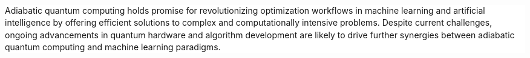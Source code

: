 Adiabatic quantum computing holds promise for revolutionizing optimization workflows in machine learning and artificial intelligence by offering efficient solutions to complex and computationally intensive problems. Despite current challenges, ongoing advancements in quantum hardware and algorithm development are likely to drive further synergies between adiabatic quantum computing and machine learning paradigms.

